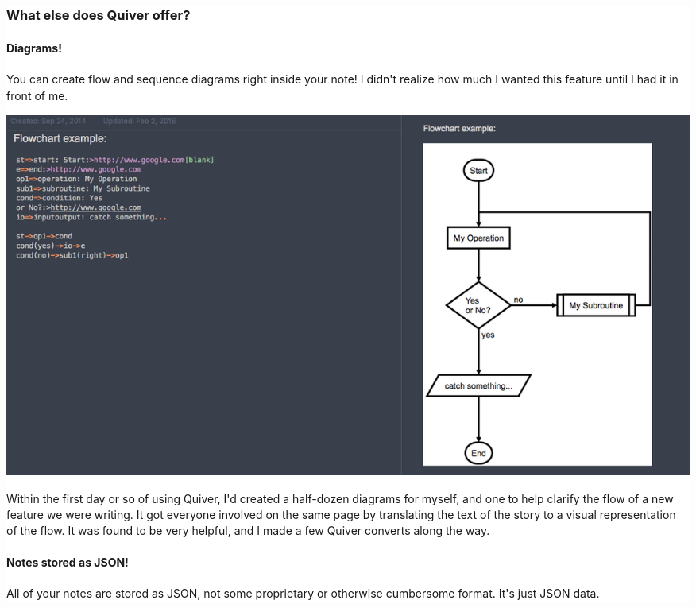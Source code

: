 ### What else does Quiver offer?

#### Diagrams!

You can create flow and sequence diagrams right inside your note! I didn't realize how much I wanted this feature until I had it in front of me.

<a href="/assets/photos/2016.02.16/quiver-example-3.png" target="_blank">
<img src="/assets/photos/2016.02.16/quiver-example-3.png" width="100%" alt="Example of a diagram cell" />
</a>

Within the first day or so of using Quiver, I'd created a half-dozen diagrams for myself, and one to help clarify the flow of a new feature we were writing. It got everyone involved on the same page by translating the text of the story to a visual representation of the flow. It was found to be very helpful, and I made a few Quiver converts along the way.

#### Notes stored as JSON!

All of your notes are stored as JSON, not some proprietary or otherwise cumbersome format. It's just JSON data.

<a href="/assets/photos/2016.02.16/quiver-example-4.png" target="_blank">